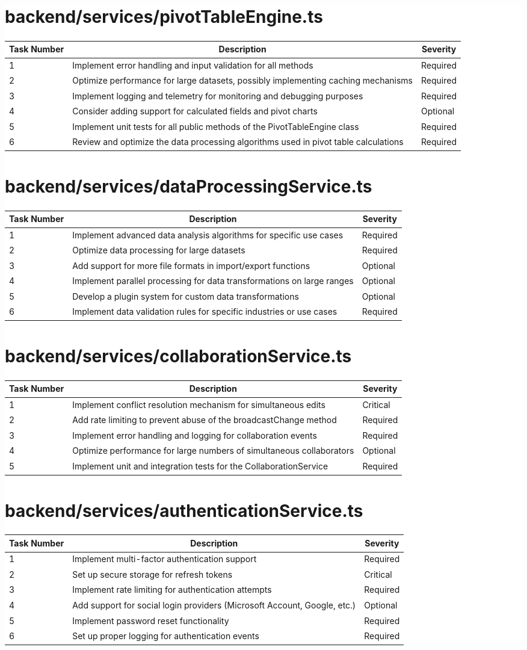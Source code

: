 # backend/services/pivotTableEngine.ts

| Task Number | Description | Severity |
|-------------|-------------|----------|
| 1 | Implement error handling and input validation for all methods | Required |
| 2 | Optimize performance for large datasets, possibly implementing caching mechanisms | Required |
| 3 | Implement logging and telemetry for monitoring and debugging purposes | Required |
| 4 | Consider adding support for calculated fields and pivot charts | Optional |
| 5 | Implement unit tests for all public methods of the PivotTableEngine class | Required |
| 6 | Review and optimize the data processing algorithms used in pivot table calculations | Required |

# backend/services/dataProcessingService.ts

| Task Number | Description | Severity |
|-------------|-------------|----------|
| 1 | Implement advanced data analysis algorithms for specific use cases | Required |
| 2 | Optimize data processing for large datasets | Required |
| 3 | Add support for more file formats in import/export functions | Optional |
| 4 | Implement parallel processing for data transformations on large ranges | Optional |
| 5 | Develop a plugin system for custom data transformations | Optional |
| 6 | Implement data validation rules for specific industries or use cases | Required |

# backend/services/collaborationService.ts

| Task Number | Description | Severity |
|-------------|-------------|----------|
| 1 | Implement conflict resolution mechanism for simultaneous edits | Critical |
| 2 | Add rate limiting to prevent abuse of the broadcastChange method | Required |
| 3 | Implement error handling and logging for collaboration events | Required |
| 4 | Optimize performance for large numbers of simultaneous collaborators | Optional |
| 5 | Implement unit and integration tests for the CollaborationService | Required |

# backend/services/authenticationService.ts

| Task Number | Description | Severity |
|-------------|-------------|----------|
| 1 | Implement multi-factor authentication support | Required |
| 2 | Set up secure storage for refresh tokens | Critical |
| 3 | Implement rate limiting for authentication attempts | Required |
| 4 | Add support for social login providers (Microsoft Account, Google, etc.) | Optional |
| 5 | Implement password reset functionality | Required |
| 6 | Set up proper logging for authentication events | Required |
